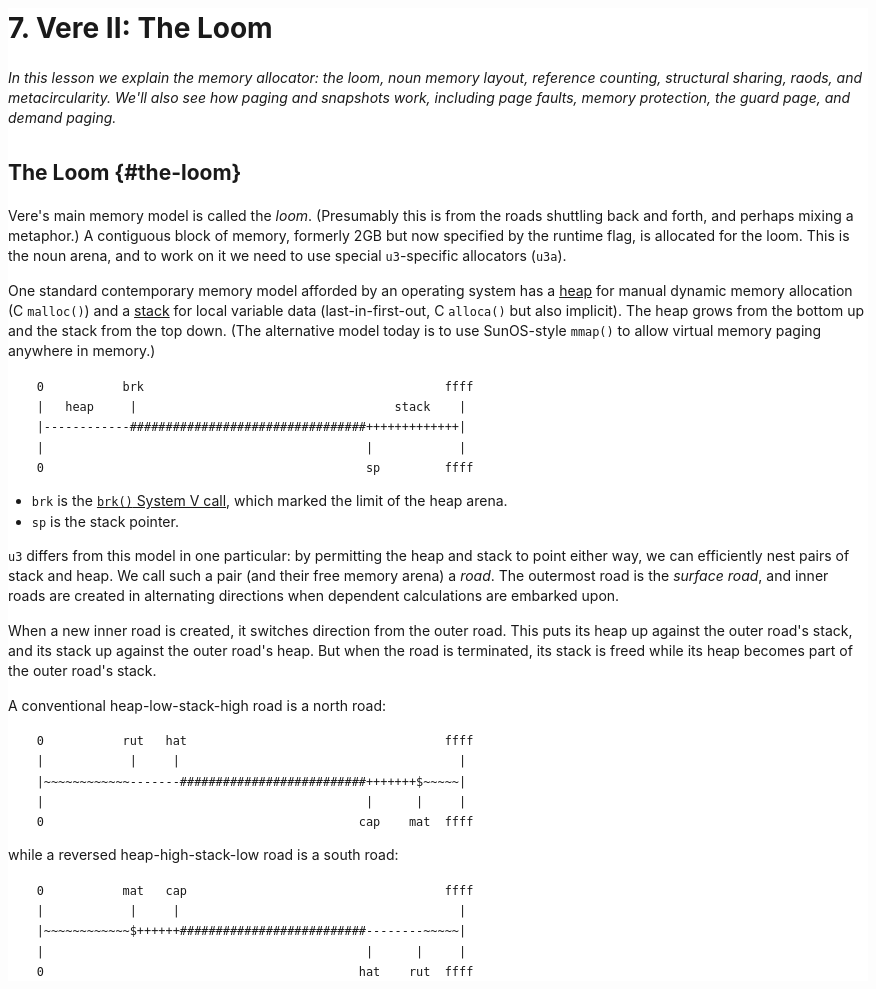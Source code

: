 # 7. Vere II:  The Loom

*In this lesson we explain the memory allocator: the loom, noun memory layout, reference counting, structural sharing, raods, and metacircularity. We'll also see how paging and snapshots work, including page faults, memory protection, the guard page, and demand paging.*

## The Loom {#the-loom}

Vere's main memory model is called the _loom_. (Presumably this is from the roads shuttling back and forth, and perhaps mixing a metaphor.)  A contiguous block of memory, formerly 2GB but now specified by the runtime flag, is allocated for the loom. This is the noun arena, and to work on it we need to use special `u3`-specific allocators (`u3a`).

One standard contemporary memory model afforded by an operating system has a [heap](https://en.wikipedia.org/wiki/Memory_management#HEAP) for manual dynamic memory allocation (C `malloc()`) and a [stack](https://en.wikipedia.org/wiki/Stack-based_memory_allocation) for local variable data (last-in-first-out, C `alloca()` but also implicit). The heap grows from the bottom up and the stack from the top down. (The alternative model today is to use SunOS-style `mmap()` to allow virtual memory paging anywhere in memory.)

```
    0           brk                                          ffff
    |   heap     |                                    stack    |
    |------------#################################+++++++++++++|
    |                                             |            |
    0                                             sp         ffff
```

- `brk` is the [`brk()` System V call](https://utcc.utoronto.ca/~cks/space/blog/unix/SbrkVersusMmap), which marked the limit of the heap arena.
- `sp` is the stack pointer.

`u3` differs from this model in one particular:  by permitting the heap and stack to point either way, we can efficiently nest pairs of stack and heap. We call such a pair (and their free memory arena) a _road_. The outermost road is the _surface road_, and inner roads are created in alternating directions when dependent calculations are embarked upon.

When a new inner road is created, it switches direction from the outer road. This puts its heap up against the outer road's stack, and its stack up against the outer road's heap. But when the road is terminated, its stack is freed while its heap becomes part of the outer road's stack.

A conventional heap-low-stack-high road is a north road:

```
    0           rut   hat                                    ffff
    |            |     |                                       |
    |~~~~~~~~~~~~-------##########################+++++++$~~~~~|
    |                                             |      |     |
    0                                            cap    mat  ffff
```

while a reversed heap-high-stack-low road is a south road:

```
    0           mat   cap                                    ffff
    |            |     |                                       |
    |~~~~~~~~~~~~$++++++##########################--------~~~~~|
    |                                             |      |     |
    0                                            hat    rut  ffff
```
